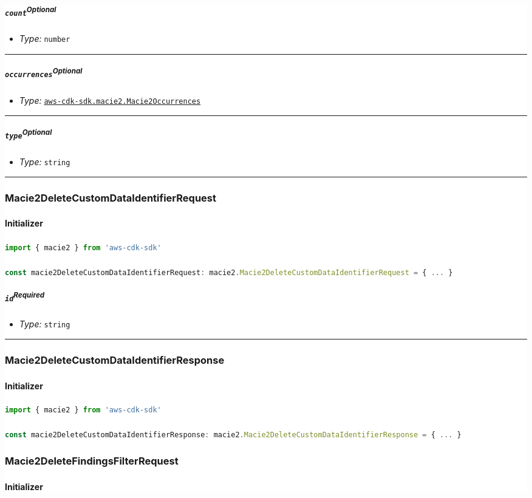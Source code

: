 ##### `count`<sup>Optional</sup> <a name="aws-cdk-sdk.macie2.Macie2DefaultDetection.property.count"></a>

- *Type:* `number`

---

##### `occurrences`<sup>Optional</sup> <a name="aws-cdk-sdk.macie2.Macie2DefaultDetection.property.occurrences"></a>

- *Type:* [`aws-cdk-sdk.macie2.Macie2Occurrences`](#aws-cdk-sdk.macie2.Macie2Occurrences)

---

##### `type`<sup>Optional</sup> <a name="aws-cdk-sdk.macie2.Macie2DefaultDetection.property.type"></a>

- *Type:* `string`

---

### Macie2DeleteCustomDataIdentifierRequest <a name="aws-cdk-sdk.macie2.Macie2DeleteCustomDataIdentifierRequest"></a>

#### Initializer <a name="[object Object].Initializer"></a>

```typescript
import { macie2 } from 'aws-cdk-sdk'

const macie2DeleteCustomDataIdentifierRequest: macie2.Macie2DeleteCustomDataIdentifierRequest = { ... }
```

##### `id`<sup>Required</sup> <a name="aws-cdk-sdk.macie2.Macie2DeleteCustomDataIdentifierRequest.property.id"></a>

- *Type:* `string`

---

### Macie2DeleteCustomDataIdentifierResponse <a name="aws-cdk-sdk.macie2.Macie2DeleteCustomDataIdentifierResponse"></a>

#### Initializer <a name="[object Object].Initializer"></a>

```typescript
import { macie2 } from 'aws-cdk-sdk'

const macie2DeleteCustomDataIdentifierResponse: macie2.Macie2DeleteCustomDataIdentifierResponse = { ... }
```

### Macie2DeleteFindingsFilterRequest <a name="aws-cdk-sdk.macie2.Macie2DeleteFindingsFilterRequest"></a>

#### Initializer <a name="[object Object].Initializer"></a>

